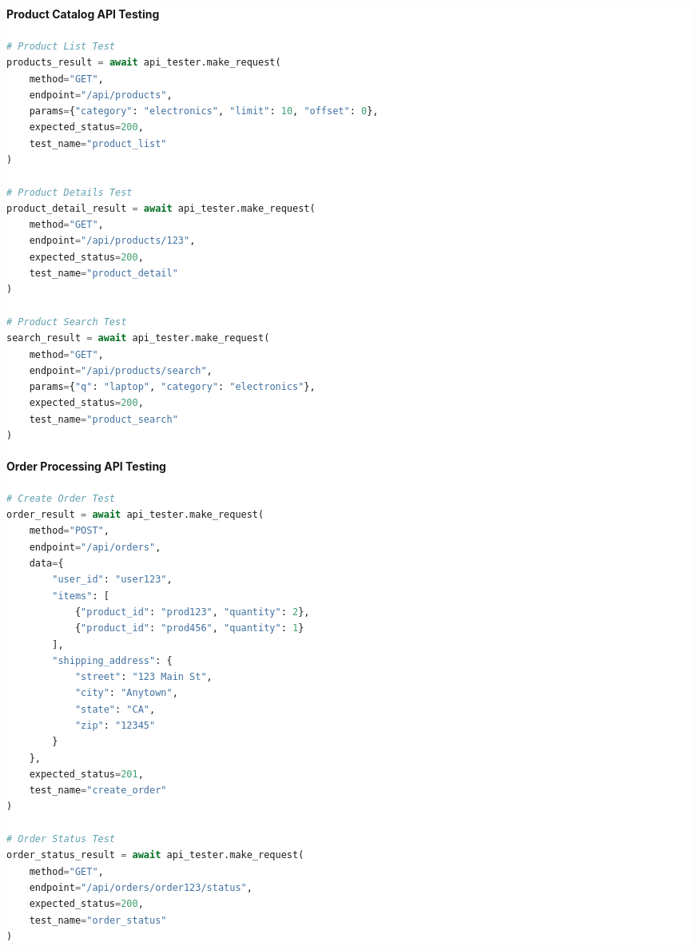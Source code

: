 ```python
```

#### **Product Catalog API Testing**
```python
# Product List Test
products_result = await api_tester.make_request(
    method="GET",
    endpoint="/api/products",
    params={"category": "electronics", "limit": 10, "offset": 0},
    expected_status=200,
    test_name="product_list"
)

# Product Details Test
product_detail_result = await api_tester.make_request(
    method="GET",
    endpoint="/api/products/123",
    expected_status=200,
    test_name="product_detail"
)

# Product Search Test
search_result = await api_tester.make_request(
    method="GET",
    endpoint="/api/products/search",
    params={"q": "laptop", "category": "electronics"},
    expected_status=200,
    test_name="product_search"
)
```

#### **Order Processing API Testing**
```python
# Create Order Test
order_result = await api_tester.make_request(
    method="POST",
    endpoint="/api/orders",
    data={
        "user_id": "user123",
        "items": [
            {"product_id": "prod123", "quantity": 2},
            {"product_id": "prod456", "quantity": 1}
        ],
        "shipping_address": {
            "street": "123 Main St",
            "city": "Anytown",
            "state": "CA",
            "zip": "12345"
        }
    },
    expected_status=201,
    test_name="create_order"
)

# Order Status Test
order_status_result = await api_tester.make_request(
    method="GET",
    endpoint="/api/orders/order123/status",
    expected_status=200,
    test_name="order_status"
)
```
